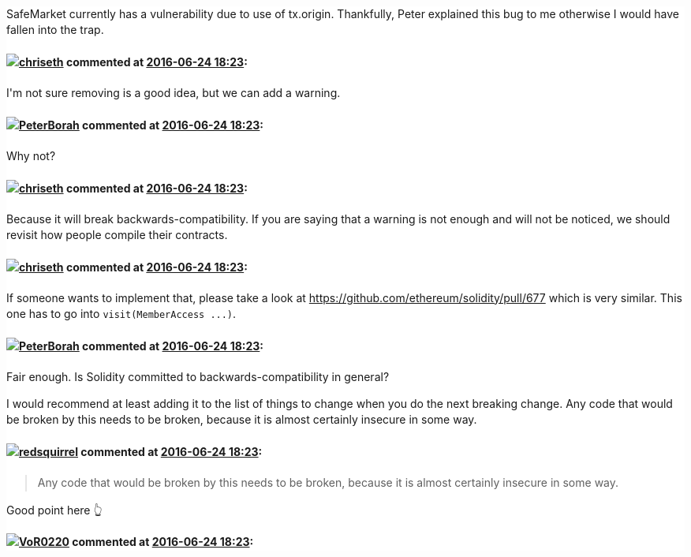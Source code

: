 SafeMarket currently has a vulnerability due to use of tx.origin. Thankfully, Peter explained this bug to me otherwise I would have fallen into the trap.

#### <img src="https://avatars.githubusercontent.com/u/9073706?v=4" width="50">[chriseth](https://github.com/chriseth) commented at [2016-06-24 18:23](https://github.com/ethereum/solidity/issues/683#issuecomment-228451136):

I'm not sure removing is a good idea, but we can add a warning.

#### <img src="https://avatars.githubusercontent.com/u/2374327?v=4" width="50">[PeterBorah](https://github.com/PeterBorah) commented at [2016-06-24 18:23](https://github.com/ethereum/solidity/issues/683#issuecomment-228452347):

Why not?

#### <img src="https://avatars.githubusercontent.com/u/9073706?v=4" width="50">[chriseth](https://github.com/chriseth) commented at [2016-06-24 18:23](https://github.com/ethereum/solidity/issues/683#issuecomment-228452851):

Because it will break backwards-compatibility. If you are saying that a warning is not enough and will not be noticed, we should revisit how people compile their contracts.

#### <img src="https://avatars.githubusercontent.com/u/9073706?v=4" width="50">[chriseth](https://github.com/chriseth) commented at [2016-06-24 18:23](https://github.com/ethereum/solidity/issues/683#issuecomment-228453231):

If someone wants to implement that, please take a look at https://github.com/ethereum/solidity/pull/677 which is very similar. This one has to go into `visit(MemberAccess ...)`.

#### <img src="https://avatars.githubusercontent.com/u/2374327?v=4" width="50">[PeterBorah](https://github.com/PeterBorah) commented at [2016-06-24 18:23](https://github.com/ethereum/solidity/issues/683#issuecomment-228453296):

Fair enough. Is Solidity committed to backwards-compatibility in general?

I would recommend at least adding it to the list of things to change when you do the next breaking change. Any code that would be broken by this needs to be broken, because it is almost certainly insecure in some way.

#### <img src="https://avatars.githubusercontent.com/u/2512?v=4" width="50">[redsquirrel](https://github.com/redsquirrel) commented at [2016-06-24 18:23](https://github.com/ethereum/solidity/issues/683#issuecomment-228459800):

> Any code that would be broken by this needs to be broken, because it is almost certainly insecure in some way.

Good point here 👆

#### <img src="https://avatars.githubusercontent.com/u/7756785?u=2893ea91743ac89ee3846d1f5c7209720e834129&v=4" width="50">[VoR0220](https://github.com/VoR0220) commented at [2016-06-24 18:23](https://github.com/ethereum/solidity/issues/683#issuecomment-228464061):
